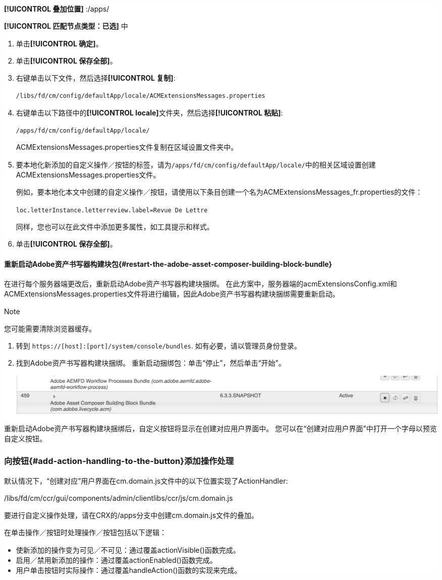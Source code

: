    **[!UICONTROL 叠加位置]** :/apps/

   **[!UICONTROL 匹配节点类型：已选]** 中

1. 单击&#x200B;**[!UICONTROL 确定]**。
1. 单击&#x200B;**[!UICONTROL 保存全部]**。
1. 右键单击以下文件，然后选择&#x200B;**[!UICONTROL 复制]**:

   `/libs/fd/cm/config/defaultApp/locale/ACMExtensionsMessages.properties`

1. 右键单击以下路径中的&#x200B;**[!UICONTROL locale]**&#x200B;文件夹，然后选择&#x200B;**[!UICONTROL 粘贴]**:

   `/apps/fd/cm/config/defaultApp/locale/`

   ACMExtensionsMessages.properties文件复制在区域设置文件夹中。

1. 要本地化新添加的自定义操作／按钮的标签，请为`/apps/fd/cm/config/defaultApp/locale/`中的相关区域设置创建ACMExtensionsMessages.properties文件。

   例如，要本地化本文中创建的自定义操作／按钮，请使用以下条目创建一个名为ACMExtensionsMessages_fr.properties的文件：

   `loc.letterInstance.letterreview.label=Revue De Lettre`

   同样，您也可以在此文件中添加更多属性，如工具提示和样式。

1. 单击&#x200B;**[!UICONTROL 保存全部]**。

#### 重新启动Adobe资产书写器构建块包{#restart-the-adobe-asset-composer-building-block-bundle}

在进行每个服务器端更改后，重新启动Adobe资产书写器构建块捆绑。 在此方案中，服务器端的acmExtensionsConfig.xml和ACMExtensionsMessages.properties文件将进行编辑，因此Adobe资产书写器构建块捆绑需要重新启动。

>[!NOTE]
>
>您可能需要清除浏览器缓存。

1. 转到 `https://[host]:[port]/system/console/bundles`. 如有必要，请以管理员身份登录。

1. 找到Adobe资产书写器构建块捆绑。 重新启动捆绑包：单击“停止”，然后单击“开始”。

   ![Adobe资产书写器构建块](assets/6_assetcomposerbuildingblockbundle.png)

重新启动Adobe资产书写器构建块捆绑后，自定义按钮将显示在创建对应用户界面中。 您可以在“创建对应用户界面”中打开一个字母以预览自定义按钮。

### 向按钮{#add-action-handling-to-the-button}添加操作处理

默认情况下，“创建对应”用户界面在cm.domain.js文件中的以下位置实现了ActionHandler:

/libs/fd/cm/ccr/gui/components/admin/clientlibs/ccr/js/cm.domain.js

要进行自定义操作处理，请在CRX的/apps分支中创建cm.domain.js文件的叠加。

在单击操作／按钮时处理操作／按钮包括以下逻辑：

* 使新添加的操作变为可见／不可见：通过覆盖actionVisible()函数完成。
* 启用／禁用新添加的操作：通过覆盖actionEnabled()函数完成。
* 用户单击按钮时实际操作：通过覆盖handleAction()函数的实现来完成。
